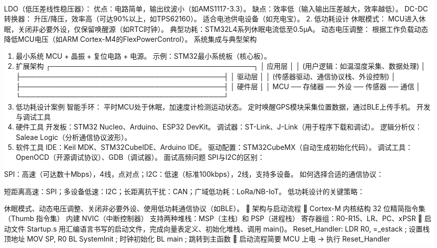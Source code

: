 LDO（低压差线性稳压器）：
优点：电路简单，输出纹波小（如AMS1117-3.3）。
缺点：效率低（输入输出压差越大，效率越低）。
DC-DC转换器：
升压/降压，效率高（可达90%以上，如TPS62160）。
适合电池供电设备（如充电宝）。
2. 低功耗设计
休眠模式：
MCU进入休眠，关闭非必要外设，仅保留唤醒源（如RTC时钟）。
典型功耗：STM32L4系列休眠电流低至0.5μA。
动态电压调整：
根据工作负载动态降低MCU电压（如ARM Cortex-M4的FlexPowerControl）。
系统集成与典型架构
1. 最小系统
MCU + 晶振 + 复位电路 + 电源。
示例：STM32最小系统板（核心板）。
2. 扩展架构
       ┌─────────────────────────────────────────┐
       │                应用层                   │
       │  (用户逻辑：如温湿度采集、数据处理)     │
       ├─────────────────────────────────────────┤
       │                驱动层                   │
       │  (传感器驱动、通信协议栈、外设控制)     │
       ├─────────────────────────────────────────┤
       │                硬件层                   │
       │  MCU ── 存储器 ── 外设 ── 传感器 ── 通信 │
       └─────────────────────────────────────────┘
3. 低功耗设计案例
智能手环：
平时MCU处于休眠，加速度计检测运动状态。
定时唤醒GPS模块采集位置数据，通过BLE上传手机。
开发与调试工具
1. 硬件工具
开发板：STM32 Nucleo、Arduino、ESP32 DevKit。
调试器：ST-Link、J-Link（用于程序下载和调试）。
逻辑分析仪：Saleae Logic（分析通信协议波形）。
2. 软件工具
IDE：Keil MDK、STM32CubeIDE、Arduino IDE。
驱动配置：STM32CubeMX（自动生成初始化代码）。
调试工具：OpenOCD（开源调试协议）、GDB（调试器）。
面试高频问题
SPI与I2C的区别：

SPI：高速（可达数十Mbps），4线，点对点；I2C：低速（标准100kbps），2线，支持多设备。
如何选择合适的通信协议：

短距离高速：SPI；多设备低速：I2C；长距离抗干扰：CAN；广域低功耗：LoRa/NB-IoT。
低功耗设计的关键策略：

休眠模式、动态电压调整、关闭非必要外设、使用低功耗通信协议（如BLE）。
🔹 架构与启动流程
📌 Cortex-M 内核结构
32 位精简指令集（Thumb 指令集）
内建 NVIC（中断控制器）
支持两种堆栈：MSP（主栈）和 PSP（进程栈）
寄存器组：R0-R15、LR、PC、xPSR
📌 启动文件 Startup.s
用汇编语言书写的启动文件，完成向量表定义、初始化堆栈、调用 main()。
Reset_Handler:
    LDR   R0, =_estack       ; 设置栈顶地址
    MOV   SP, R0
    BL    SystemInit         ; 时钟初始化
    BL    main               ; 跳转到主函数
📌 启动流程简要
MCU 上电 → 执行 Reset_Handler